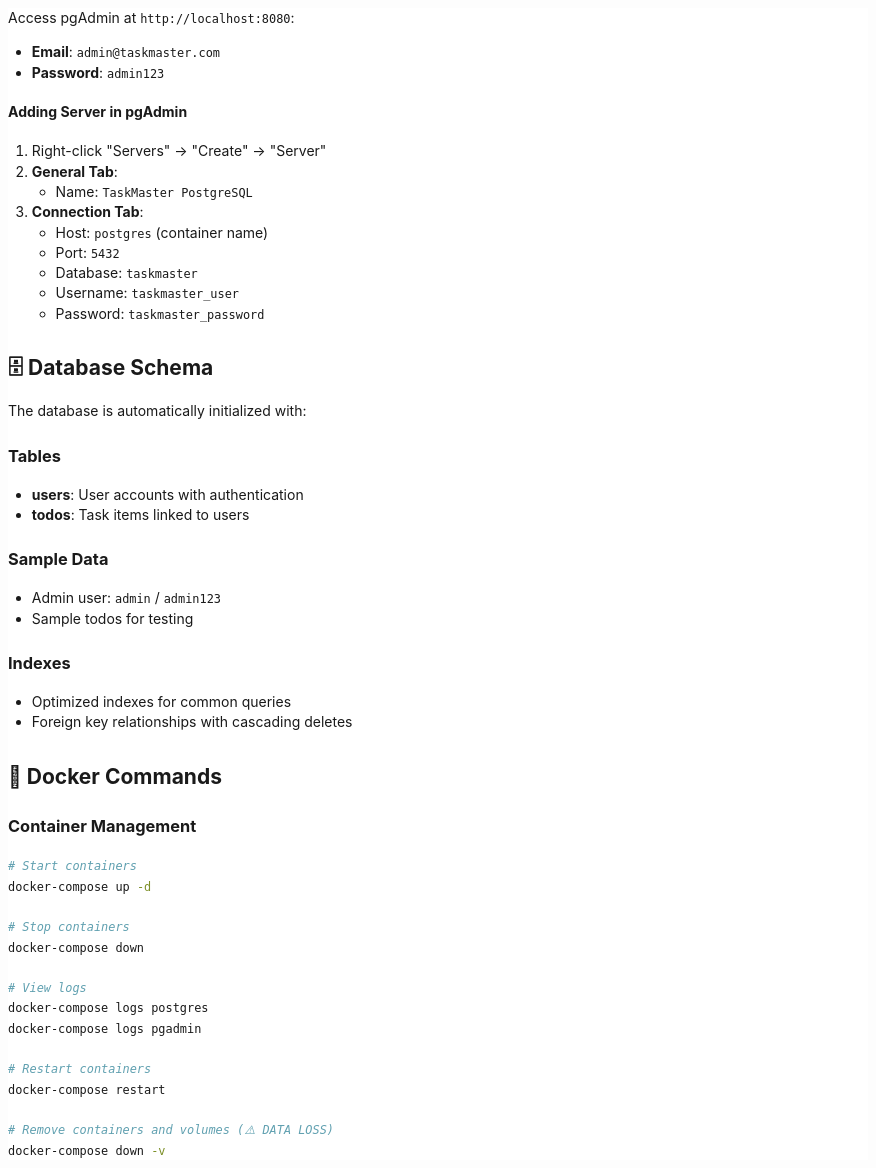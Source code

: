 Access pgAdmin at `http://localhost:8080`:

- **Email**: `admin@taskmaster.com`
- **Password**: `admin123`

#### Adding Server in pgAdmin

1. Right-click "Servers" → "Create" → "Server"
2. **General Tab**:
   - Name: `TaskMaster PostgreSQL`
3. **Connection Tab**:
   - Host: `postgres` (container name)
   - Port: `5432`
   - Database: `taskmaster`
   - Username: `taskmaster_user`
   - Password: `taskmaster_password`

## 🗄️ Database Schema

The database is automatically initialized with:

### Tables
- **users**: User accounts with authentication
- **todos**: Task items linked to users

### Sample Data
- Admin user: `admin` / `admin123`
- Sample todos for testing

### Indexes
- Optimized indexes for common queries
- Foreign key relationships with cascading deletes

## 🔧 Docker Commands

### Container Management

```bash
# Start containers
docker-compose up -d

# Stop containers
docker-compose down

# View logs
docker-compose logs postgres
docker-compose logs pgadmin

# Restart containers
docker-compose restart

# Remove containers and volumes (⚠️ DATA LOSS)
docker-compose down -v
```
